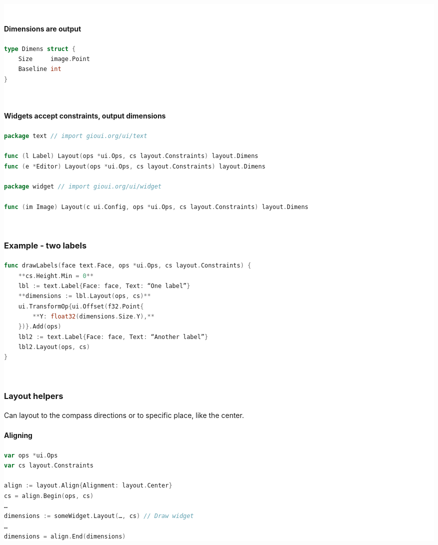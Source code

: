 <br />

#### Dimensions are output

```go
type Dimens struct {
    Size     image.Point
    Baseline int
}
```

<br />

#### Widgets accept constraints, output dimensions

```go
package text // import gioui.org/ui/text

func (l Label) Layout(ops *ui.Ops, cs layout.Constraints) layout.Dimens
func (e *Editor) Layout(ops *ui.Ops, cs layout.Constraints) layout.Dimens

package widget // import gioui.org/ui/widget

func (im Image) Layout(c ui.Config, ops *ui.Ops, cs layout.Constraints) layout.Dimens
```

<br />

### Example - two labels

```go
func drawLabels(face text.Face, ops *ui.Ops, cs layout.Constraints) {
    **cs.Height.Min = 0**
    lbl := text.Label{Face: face, Text: “One label”}
    **dimensions := lbl.Layout(ops, cs)**
    ui.TransformOp{ui.Offset(f32.Point{
        **Y: float32(dimensions.Size.Y),**
    })}.Add(ops)
    lbl2 := text.Label{Face: face, Text: “Another label”}
    lbl2.Layout(ops, cs)
}
```

<br />

### Layout helpers

Can layout to the compass directions or to specific place, like the center.

#### Aligning

```go
var ops *ui.Ops
var cs layout.Constraints

align := layout.Align{Alignment: layout.Center}
cs = align.Begin(ops, cs)
…
dimensions := someWidget.Layout(…, cs) // Draw widget
…
dimensions = align.End(dimensions)
```
